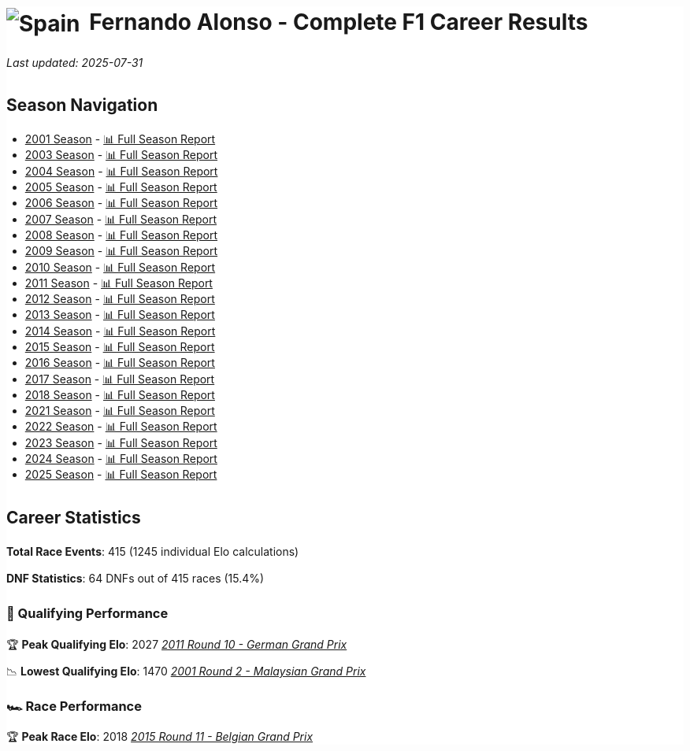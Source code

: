 # <img src="https://upload.wikimedia.org/wikipedia/commons/9/9a/Flag_of_Spain.svg" alt="Spain" width="20" height="auto" style="vertical-align: middle; margin-right: 5px;" onerror="this.outerHTML='🇪🇸'; this.style.marginRight='5px';"/> Fernando Alonso - Complete F1 Career Results

*Last updated: 2025-07-31*

## Season Navigation

- [2001 Season](#2001-season) - [📊 Full Season Report](../seasons/2001-season-report)
- [2003 Season](#2003-season) - [📊 Full Season Report](../seasons/2003-season-report)
- [2004 Season](#2004-season) - [📊 Full Season Report](../seasons/2004-season-report)
- [2005 Season](#2005-season) - [📊 Full Season Report](../seasons/2005-season-report)
- [2006 Season](#2006-season) - [📊 Full Season Report](../seasons/2006-season-report)
- [2007 Season](#2007-season) - [📊 Full Season Report](../seasons/2007-season-report)
- [2008 Season](#2008-season) - [📊 Full Season Report](../seasons/2008-season-report)
- [2009 Season](#2009-season) - [📊 Full Season Report](../seasons/2009-season-report)
- [2010 Season](#2010-season) - [📊 Full Season Report](../seasons/2010-season-report)
- [2011 Season](#2011-season) - [📊 Full Season Report](../seasons/2011-season-report)
- [2012 Season](#2012-season) - [📊 Full Season Report](../seasons/2012-season-report)
- [2013 Season](#2013-season) - [📊 Full Season Report](../seasons/2013-season-report)
- [2014 Season](#2014-season) - [📊 Full Season Report](../seasons/2014-season-report)
- [2015 Season](#2015-season) - [📊 Full Season Report](../seasons/2015-season-report)
- [2016 Season](#2016-season) - [📊 Full Season Report](../seasons/2016-season-report)
- [2017 Season](#2017-season) - [📊 Full Season Report](../seasons/2017-season-report)
- [2018 Season](#2018-season) - [📊 Full Season Report](../seasons/2018-season-report)
- [2021 Season](#2021-season) - [📊 Full Season Report](../seasons/2021-season-report)
- [2022 Season](#2022-season) - [📊 Full Season Report](../seasons/2022-season-report)
- [2023 Season](#2023-season) - [📊 Full Season Report](../seasons/2023-season-report)
- [2024 Season](#2024-season) - [📊 Full Season Report](../seasons/2024-season-report)
- [2025 Season](#2025-season) - [📊 Full Season Report](../seasons/2025-season-report)

## Career Statistics

**Total Race Events**: 415 (1245 individual Elo calculations)

**DNF Statistics**: 64 DNFs out of 415 races (15.4%)

### 🏁 Qualifying Performance

🏆 **Peak Qualifying Elo**: 2027
   *[2011 Round 10 - German Grand Prix](../seasons/2011-season-report#round-10-german-grand-prix)*

📉 **Lowest Qualifying Elo**: 1470
   *[2001 Round 2 - Malaysian Grand Prix](../seasons/2001-season-report#round-2-malaysian-grand-prix)*

### 🏎️ Race Performance

🏆 **Peak Race Elo**: 2018
   *[2015 Round 11 - Belgian Grand Prix](../seasons/2015-season-report#round-11-belgian-grand-prix)*
